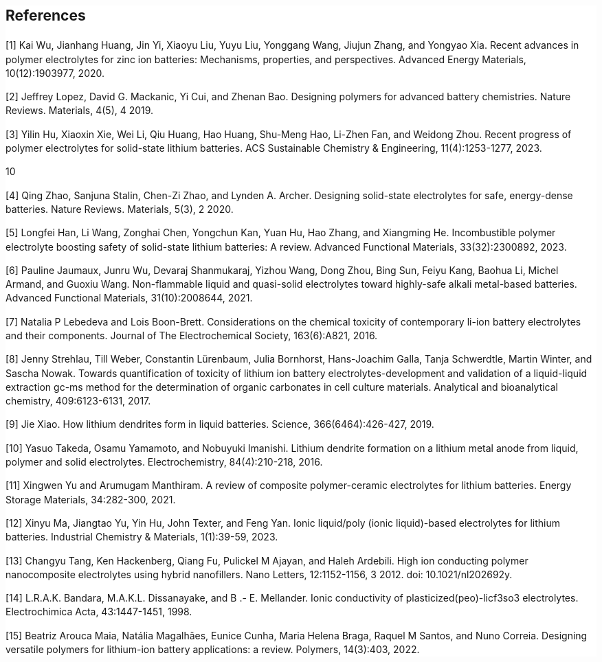 ## References



[1] Kai Wu, Jianhang Huang, Jin Yi, Xiaoyu Liu, Yuyu Liu, Yonggang Wang, Jiujun Zhang, and Yongyao Xia. Recent advances in polymer electrolytes for zinc ion batteries: Mechanisms, properties, and perspectives. Advanced Energy Materials, 10(12):1903977, 2020.

[2] Jeffrey Lopez, David G. Mackanic, Yi Cui, and Zhenan Bao. Designing polymers for advanced battery chemistries. Nature Reviews. Materials, 4(5), 4 2019.

[3] Yilin Hu, Xiaoxin Xie, Wei Li, Qiu Huang, Hao Huang, Shu-Meng Hao, Li-Zhen Fan, and Weidong Zhou. Recent progress of polymer electrolytes for solid-state lithium batteries. ACS Sustainable Chemistry & Engineering, 11(4):1253-1277, 2023.

10

[4] Qing Zhao, Sanjuna Stalin, Chen-Zi Zhao, and Lynden A. Archer. Designing solid-state electrolytes for safe, energy-dense batteries. Nature Reviews. Materials, 5(3), 2 2020.

[5] Longfei Han, Li Wang, Zonghai Chen, Yongchun Kan, Yuan Hu, Hao Zhang, and Xiangming He. Incombustible polymer electrolyte boosting safety of solid-state lithium batteries: A review. Advanced Functional Materials, 33(32):2300892, 2023.

[6] Pauline Jaumaux, Junru Wu, Devaraj Shanmukaraj, Yizhou Wang, Dong Zhou, Bing Sun, Feiyu Kang, Baohua Li, Michel Armand, and Guoxiu Wang. Non-flammable liquid and quasi-solid electrolytes toward highly-safe alkali metal-based batteries. Advanced Functional Materials, 31(10):2008644, 2021.

[7] Natalia P Lebedeva and Lois Boon-Brett. Considerations on the chemical toxicity of contemporary li-ion battery electrolytes and their components. Journal of The Electrochemical Society, 163(6):A821, 2016.

[8] Jenny Strehlau, Till Weber, Constantin Lürenbaum, Julia Bornhorst, Hans-Joachim Galla, Tanja Schwerdtle, Martin Winter, and Sascha Nowak. Towards quantification of toxicity of lithium ion battery electrolytes-development and validation of a liquid-liquid extraction gc-ms method for the determination of organic carbonates in cell culture materials. Analytical and bioanalytical chemistry, 409:6123-6131, 2017.

[9] Jie Xiao. How lithium dendrites form in liquid batteries. Science, 366(6464):426-427, 2019.

[10] Yasuo Takeda, Osamu Yamamoto, and Nobuyuki Imanishi. Lithium dendrite formation on a lithium metal anode from liquid, polymer and solid electrolytes. Electrochemistry, 84(4):210-218, 2016.

[11] Xingwen Yu and Arumugam Manthiram. A review of composite polymer-ceramic electrolytes for lithium batteries. Energy Storage Materials, 34:282-300, 2021.

[12] Xinyu Ma, Jiangtao Yu, Yin Hu, John Texter, and Feng Yan. Ionic liquid/poly (ionic liquid)-based electrolytes for lithium batteries. Industrial Chemistry & Materials, 1(1):39-59, 2023.

[13] Changyu Tang, Ken Hackenberg, Qiang Fu, Pulickel M Ajayan, and Haleh Ardebili. High ion conducting polymer nanocomposite electrolytes using hybrid nanofillers. Nano Letters, 12:1152-1156, 3 2012. doi: 10.1021/nl202692y.

[14] L.R.A.K. Bandara, M.A.K.L. Dissanayake, and B .- E. Mellander. Ionic conductivity of plasticized(peo)-licf3so3 electrolytes. Electrochimica Acta, 43:1447-1451, 1998.

[15] Beatriz Arouca Maia, Natália Magalhães, Eunice Cunha, Maria Helena Braga, Raquel M Santos, and Nuno Correia. Designing versatile polymers for lithium-ion battery applications: a review. Polymers, 14(3):403, 2022.
